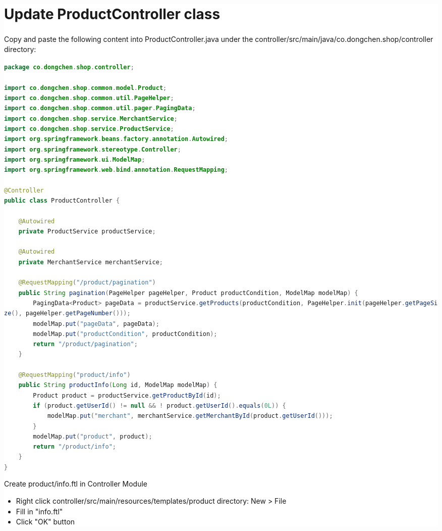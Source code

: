 # Update ProductController class

Copy and paste the following content into ProductController.java under the controller/src/main/java/co.dongchen.shop/controller directory:

```java
package co.dongchen.shop.controller;

import co.dongchen.shop.common.model.Product;
import co.dongchen.shop.common.util.PageHelper;
import co.dongchen.shop.common.util.pager.PagingData;
import co.dongchen.shop.service.MerchantService;
import co.dongchen.shop.service.ProductService;
import org.springframework.beans.factory.annotation.Autowired;
import org.springframework.stereotype.Controller;
import org.springframework.ui.ModelMap;
import org.springframework.web.bind.annotation.RequestMapping;

@Controller
public class ProductController {

    @Autowired
    private ProductService productService;

    @Autowired
    private MerchantService merchantService;

    @RequestMapping("/product/pagination")
    public String pagination(PageHelper pageHelper, Product productCondition, ModelMap modelMap) {
        PagingData<Product> pageData = productService.getProducts(productCondition, PageHelper.init(pageHelper.getPageSize(), pageHelper.getPageNumber()));
        modelMap.put("pageData", pageData);
        modelMap.put("productCondition", productCondition);
        return "/product/pagination";
    }

    @RequestMapping("product/info")
    public String productInfo(Long id, ModelMap modelMap) {
        Product product = productService.getProductById(id);
        if (product.getUserId() != null && ! product.getUserId().equals(0L)) {
            modelMap.put("merchant", merchantService.getMerchantById(product.getUserId()));
        }
        modelMap.put("product", product);
        return "/product/info";
    }
}
```

Create product/info.ftl in Controller Module

* Right click controller/src/main/resources/templates/product directory: New > File
* Fill in "info.ftl"
* Click "OK" button
